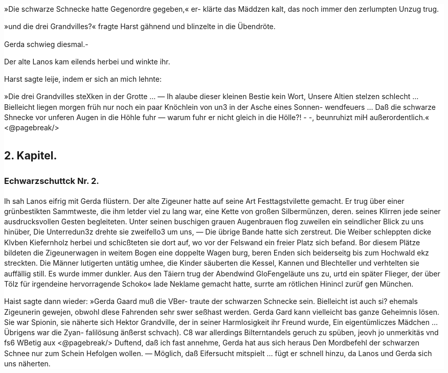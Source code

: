 »Die schwarze Schnecke hatte Gegenordre gegeben,« er-
klärte das Mäddzen kalt, das noch immer den zerlumpten
Unzug trug.

»und die drei Grandvilles?« fragte Harst gähnend und
blinzelte in die Übendröte.

Gerda schwieg diesmal.-

Der alte Lanos kam eilends herbei und winkte ihr.

Harst sagte leije, indem er sich an mich lehnte:

»Die drei Grandvilles steXken in der Grotte … —
Ih alaube dieser kleinen Bestie kein Wort, Unsere Altien
stelzen schlecht … Bielleicht liegen morgen früh nur noch
ein paar Knöchlein von un3 in der Asche eines Sonnen-
wendfeuers … Daß die schwarze Shnecke vor unferen
Augen in die Höhle fuhr — warum fuhr er nicht gleich in
die Hölle?! - -, beunruhizt miH außerordentlich.«
<@pagebreak/>

<h2>2. Kapitel.</h2>
<h3>Echwarzschuttck Nr. 2.</h3>

Ih sah Lanos eifrig mit Gerda flüstern. Der alte
Zigeuner hatte auf seine Art Festtagstvilette gemacht. Er
trug über einer grünbestikten Sammtweste, die ihm letder
viel zu lang war, eine Kette von großen Silbermünzen, deren.
seines Klirren jede seiner ausdrucksvollen Gesten begleiteten.
Unter seinen buschigen grauen Augenbrauen flog zuweilen
ein seindlicher Blick zu uns hinüber, Die Unterredun3z drehte
sie zweifello3 um uns, — Die übrige Bande hatte sich
zerstreut. Die Weiber schleppten dicke Klvben Kiefernholz
herbei und schicßteten sie dort auf, wo vor der Felswand
ein freier Platz sich befand. Bor diesem Plätze bildeten die
Zigeunerwagen in weitem Bogen eine doppelte Wagen
burg, beren Enden sich beiderseitg bis zum Hochwald ekz
streckten. Die Männer lutigerten untätig umhee, die Kinder
säuberten die Kessel, Kannen und Blechteller und verhtelten
sie auffällig still. Es wurde immer dunkler. Aus den Täiern
trug der Abendwind GloFengeläute uns zu, urtd ein später
Flieger, der über Tölz für irgendeine hervorragende Schoko«
lade Neklame gemacht hatte, surrte am rötlichen Hinincl
zurüf gen München.

Haist sagte dann wieder: »Gerda Gaard muß die VBer-
traute der schwarzen Schnecke sein. Bielleicht ist auch si?
ehemals Zigeunerin gewejen, obwohl dlese Fahrenden sehr
swer seßhast werden. Gerda Gard kann vielleicht bas ganze
Geheimnis lösen. Sie war Spionin, sie näherte sich Hektor
Grandville, der in seiner Harmlosigkeit ihr Freund wurde,
Ein eigentümliczes Mädchen … Übrigens war die Zyan-
falilösung änßerst schvach). C8 war allerdings Bilterntandels
geruch zu spüben, jeovh jo unmerkitäs vnd fs6 WBetig aux
<@pagebreak/>
Duftend, daß ich fast annehme, Gerda hat aus sich heraus
Den Mordbefehl der schwarzen Schnee nur zum Schein
Hefolgen wollen. — Möglich, daß Eifersucht mitspielt …
fügt er schnell hinzu, da Lanos und Gerda sich uns näherten.
